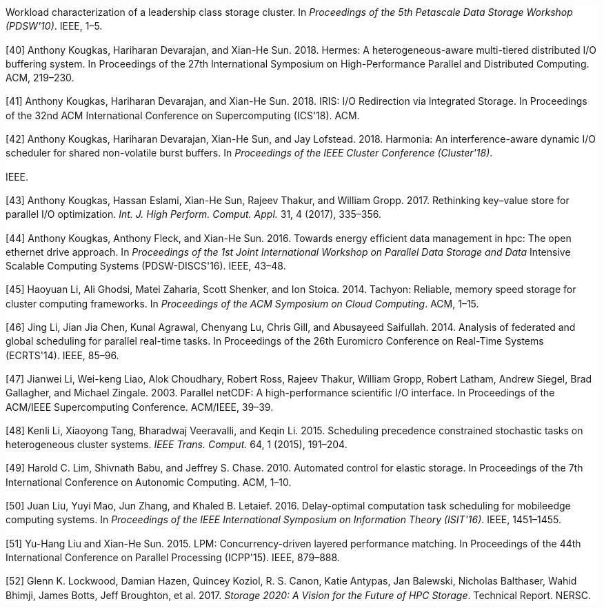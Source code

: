 Workload characterization of a leadership class storage cluster. In *Proceedings of the 5th Petascale Data Storage Workshop (PDSW'10)*. IEEE, 1–5.

[40] Anthony Kougkas, Hariharan Devarajan, and Xian-He Sun. 2018. Hermes: A heterogeneous-aware multi-tiered distributed I/O buffering system. In Proceedings of the 27th International Symposium on High-Performance Parallel and Distributed Computing. ACM, 219–230.

[41] Anthony Kougkas, Hariharan Devarajan, and Xian-He Sun. 2018. IRIS: I/O Redirection via Integrated Storage. In Proceedings of the 32nd ACM International Conference on Supercomputing (ICS'18). ACM.

[42] Anthony Kougkas, Hariharan Devarajan, Xian-He Sun, and Jay Lofstead. 2018. Harmonia: An interference-aware dynamic I/O scheduler for shared non-volatile burst buffers. In *Proceedings of the IEEE Cluster Conference (Cluster'18)*.

IEEE.

[43] Anthony Kougkas, Hassan Eslami, Xian-He Sun, Rajeev Thakur, and William Gropp. 2017. Rethinking key–value store for parallel I/O optimization. *Int. J. High Perform. Comput. Appl.* 31, 4 (2017), 335–356.

[44] Anthony Kougkas, Anthony Fleck, and Xian-He Sun. 2016. Towards energy efficient data management in hpc: The open ethernet drive approach. In *Proceedings of the 1st Joint International Workshop on Parallel Data Storage and Data* Intensive Scalable Computing Systems (PDSW-DISCS'16). IEEE, 43–48.

[45] Haoyuan Li, Ali Ghodsi, Matei Zaharia, Scott Shenker, and Ion Stoica. 2014. Tachyon: Reliable, memory speed storage for cluster computing frameworks. In *Proceedings of the ACM Symposium on Cloud Computing*. ACM, 1–15.

[46] Jing Li, Jian Jia Chen, Kunal Agrawal, Chenyang Lu, Chris Gill, and Abusayeed Saifullah. 2014. Analysis of federated and global scheduling for parallel real-time tasks. In Proceedings of the 26th Euromicro Conference on Real-Time Systems (ECRTS'14). IEEE, 85–96.

[47] Jianwei Li, Wei-keng Liao, Alok Choudhary, Robert Ross, Rajeev Thakur, William Gropp, Robert Latham, Andrew Siegel, Brad Gallagher, and Michael Zingale. 2003. Parallel netCDF: A high-performance scientific I/O interface. In Proceedings of the ACM/IEEE Supercomputing Conference. ACM/IEEE, 39–39.

[48] Kenli Li, Xiaoyong Tang, Bharadwaj Veeravalli, and Keqin Li. 2015. Scheduling precedence constrained stochastic tasks on heterogeneous cluster systems. *IEEE Trans. Comput.* 64, 1 (2015), 191–204.

[49] Harold C. Lim, Shivnath Babu, and Jeffrey S. Chase. 2010. Automated control for elastic storage. In Proceedings of the 7th International Conference on Autonomic Computing. ACM, 1–10.

[50] Juan Liu, Yuyi Mao, Jun Zhang, and Khaled B. Letaief. 2016. Delay-optimal computation task scheduling for mobileedge computing systems. In *Proceedings of the IEEE International Symposium on Information Theory (ISIT'16)*. IEEE,
1451–1455.

[51] Yu-Hang Liu and Xian-He Sun. 2015. LPM: Concurrency-driven layered performance matching. In Proceedings of the 44th International Conference on Parallel Processing (ICPP'15). IEEE, 879–888.

[52] Glenn K. Lockwood, Damian Hazen, Quincey Koziol, R. S. Canon, Katie Antypas, Jan Balewski, Nicholas Balthaser, Wahid Bhimji, James Botts, Jeff Broughton, et al. 2017. *Storage 2020: A Vision for the Future of HPC Storage*. Technical Report. NERSC.
